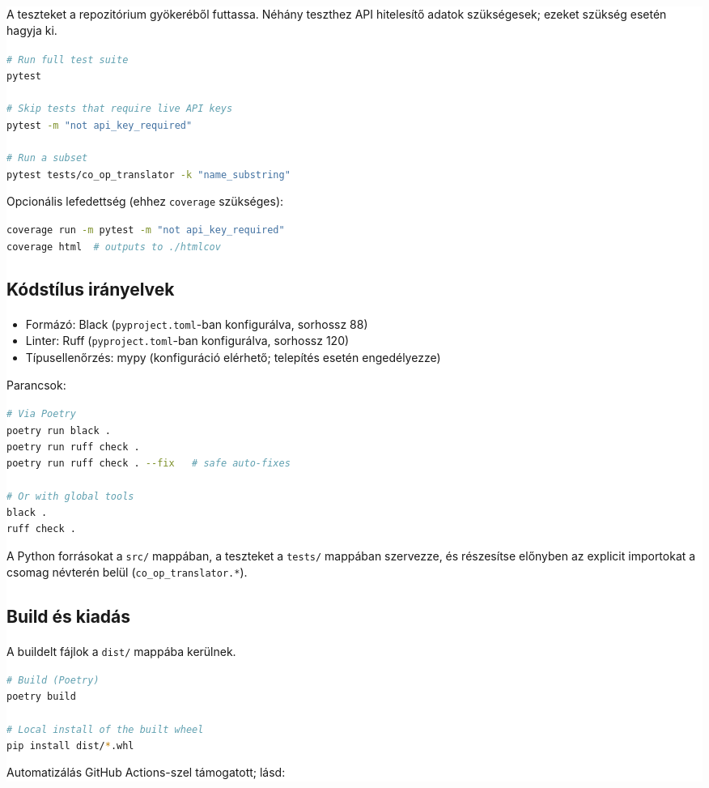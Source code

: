 A teszteket a repozitórium gyökeréből futtassa. Néhány teszthez API hitelesítő adatok szükségesek; ezeket szükség esetén hagyja ki.

```bash
# Run full test suite
pytest

# Skip tests that require live API keys
pytest -m "not api_key_required"

# Run a subset
pytest tests/co_op_translator -k "name_substring"
```

Opcionális lefedettség (ehhez `coverage` szükséges):

```bash
coverage run -m pytest -m "not api_key_required"
coverage html  # outputs to ./htmlcov
```

## Kódstílus irányelvek

- Formázó: Black (`pyproject.toml`-ban konfigurálva, sorhossz 88)
- Linter: Ruff (`pyproject.toml`-ban konfigurálva, sorhossz 120)
- Típusellenőrzés: mypy (konfiguráció elérhető; telepítés esetén engedélyezze)

Parancsok:

```bash
# Via Poetry
poetry run black .
poetry run ruff check .
poetry run ruff check . --fix   # safe auto‑fixes

# Or with global tools
black .
ruff check .
```

A Python forrásokat a `src/` mappában, a teszteket a `tests/` mappában szervezze, és részesítse előnyben az explicit importokat a csomag névterén belül (`co_op_translator.*`).

## Build és kiadás

A buildelt fájlok a `dist/` mappába kerülnek.

```bash
# Build (Poetry)
poetry build

# Local install of the built wheel
pip install dist/*.whl
```

Automatizálás GitHub Actions-szel támogatott; lásd:
